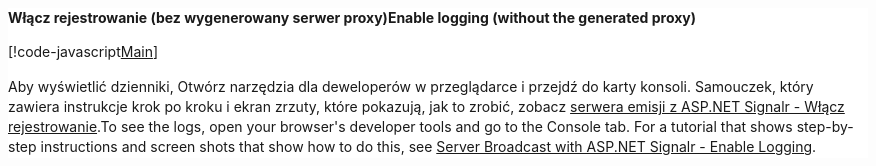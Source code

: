 <span data-ttu-id="40488-337">**Włącz rejestrowanie (bez wygenerowany serwer proxy)**</span><span class="sxs-lookup"><span data-stu-id="40488-337">**Enable logging (without the generated proxy)**</span></span>

[!code-javascript[Main](signalr-1x-hubs-api-guide-javascript-client/samples/sample56.js?highlight=2)]

<span data-ttu-id="40488-338">Aby wyświetlić dzienniki, Otwórz narzędzia dla deweloperów w przeglądarce i przejdź do karty konsoli. Samouczek, który zawiera instrukcje krok po kroku i ekran zrzuty, które pokazują, jak to zrobić, zobacz [serwera emisji z ASP.NET Signalr - Włącz rejestrowanie](index.md).</span><span class="sxs-lookup"><span data-stu-id="40488-338">To see the logs, open your browser's developer tools and go to the Console tab. For a tutorial that shows step-by-step instructions and screen shots that show how to do this, see [Server Broadcast with ASP.NET Signalr - Enable Logging](index.md).</span></span>

